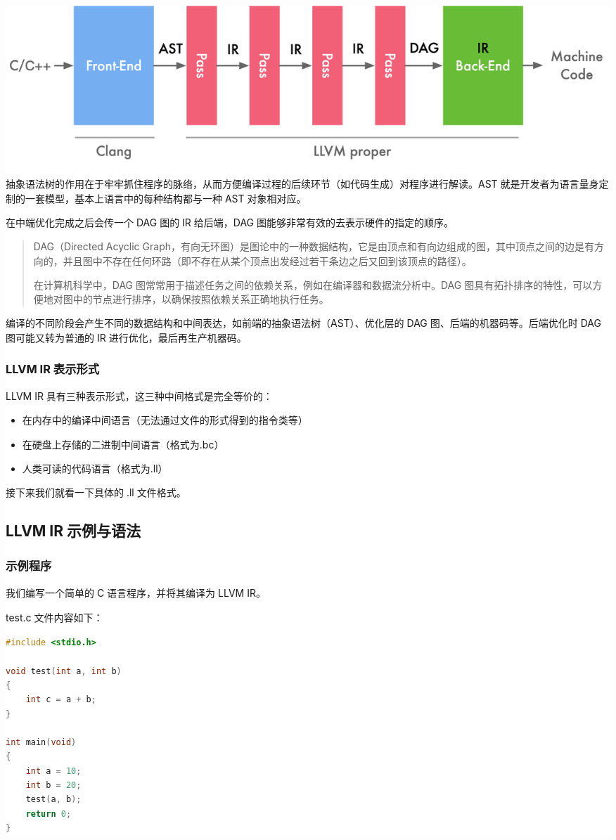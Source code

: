 ![编译器](images/llvm_ir01.png)

抽象语法树的作用在于牢牢抓住程序的脉络，从而方便编译过程的后续环节（如代码生成）对程序进行解读。AST 就是开发者为语言量身定制的一套模型，基本上语言中的每种结构都与一种 AST 对象相对应。

在中端优化完成之后会传一个 DAG 图的 IR 给后端，DAG 图能够非常有效的去表示硬件的指定的顺序。

> DAG（Directed Acyclic Graph，有向无环图）是图论中的一种数据结构，它是由顶点和有向边组成的图，其中顶点之间的边是有方向的，并且图中不存在任何环路（即不存在从某个顶点出发经过若干条边之后又回到该顶点的路径）。
>
> 在计算机科学中，DAG 图常常用于描述任务之间的依赖关系，例如在编译器和数据流分析中。DAG 图具有拓扑排序的特性，可以方便地对图中的节点进行排序，以确保按照依赖关系正确地执行任务。

编译的不同阶段会产生不同的数据结构和中间表达，如前端的抽象语法树（AST）、优化层的 DAG 图、后端的机器码等。后端优化时 DAG 图可能又转为普通的 IR 进行优化，最后再生产机器码。

### LLVM IR 表示形式

LLVM IR 具有三种表示形式，这三种中间格式是完全等价的：

- 在内存中的编译中间语言（无法通过文件的形式得到的指令类等）

- 在硬盘上存储的二进制中间语言（格式为.bc）

- 人类可读的代码语言（格式为.ll）

接下来我们就看一下具体的 .ll 文件格式。

## LLVM IR 示例与语法

### 示例程序

我们编写一个简单的 C 语言程序，并将其编译为 LLVM IR。

test.c 文件内容如下：

```c
#include <stdio.h>

void test(int a, int b)
{
    int c = a + b;
}

int main(void)
{
    int a = 10;
    int b = 20;
    test(a, b);
    return 0;
}
```
